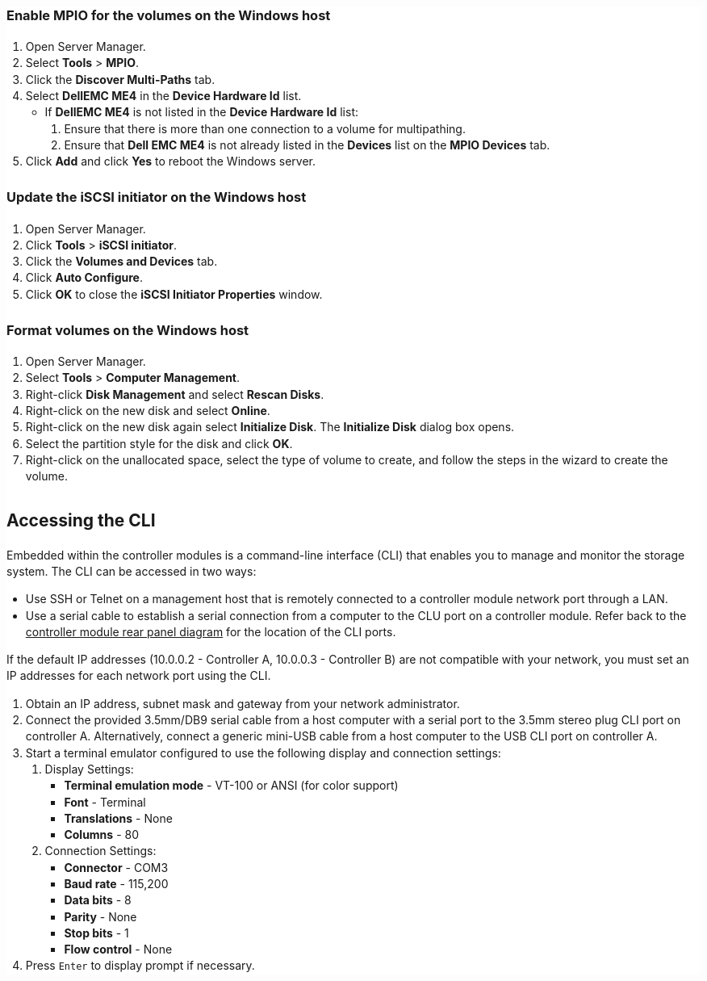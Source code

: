 ### Enable MPIO for the volumes on the Windows host

1. Open Server Manager.
2. Select **Tools** > **MPIO**.
3. Click the **Discover Multi-Paths** tab.
4. Select **DellEMC ME4** in the **Device Hardware Id** list.
      - If **DellEMC ME4** is not listed in the **Device Hardware Id** list:
        1. Ensure that there is more than one connection to a volume for multipathing.
        2. Ensure that **Dell EMC ME4** is not already listed in the **Devices** list on the **MPIO Devices** tab.
5. Click **Add** and click **Yes** to reboot the Windows server.

### Update the iSCSI initiator on the Windows host

1. Open Server Manager.
2. Click **Tools** > **iSCSI initiator**.
3. Click the **Volumes and Devices** tab.
4. Click **Auto Configure**.
5. Click **OK** to close the **iSCSI Initiator Properties** window.

### Format volumes on the Windows host

1. Open Server Manager.
2. Select **Tools** > **Computer Management**.
3. Right-click **Disk Management** and select **Rescan Disks**.
4. Right-click on the new disk and select **Online**.
5. Right-click on the new disk again select **Initialize Disk**. The **Initialize Disk** dialog box opens.
6. Select the partition style for the disk and click **OK**.
7. Right-click on the unallocated space, select the type of volume to create, and follow the steps in the wizard to create the volume.

## Accessing the CLI

Embedded within the controller modules is a command-line interface (CLI) that enables you to manage and monitor the storage system. The CLI can be accessed in two ways:

- Use SSH or Telnet on a management host that is remotely connected to a controller module network port through a LAN.
- Use a serial cable to establish a serial connection from a computer to the CLU port on a controller module. Refer back to the [controller module rear panel diagram](#controller-module-4-port-fciscsi) for the location of the CLI ports.

If the default IP addresses (10.0.0.2 - Controller A, 10.0.0.3 - Controller B) are not compatible with your network, you must set an IP addresses for each network port using the CLI.

1. Obtain an IP address, subnet mask and gateway from your network administrator.
2. Connect the provided 3.5mm/DB9 serial cable from a host computer with a serial port to the 3.5mm stereo plug CLI port on controller A. Alternatively, connect a generic mini-USB cable from a host computer to the USB CLI port on controller A.
3. Start a terminal emulator configured to use the following display and connection settings:
    1. Display Settings:
          - **Terminal emulation mode** - VT-100 or ANSI (for color support)
          - **Font** - Terminal
          - **Translations** - None
          - **Columns** - 80
    2. Connection Settings:
          - **Connector** - COM3
          - **Baud rate** - 115,200
          - **Data bits** - 8
          - **Parity** - None
          - **Stop bits** - 1
          - **Flow control** - None
4. Press `Enter` to display prompt if necessary.